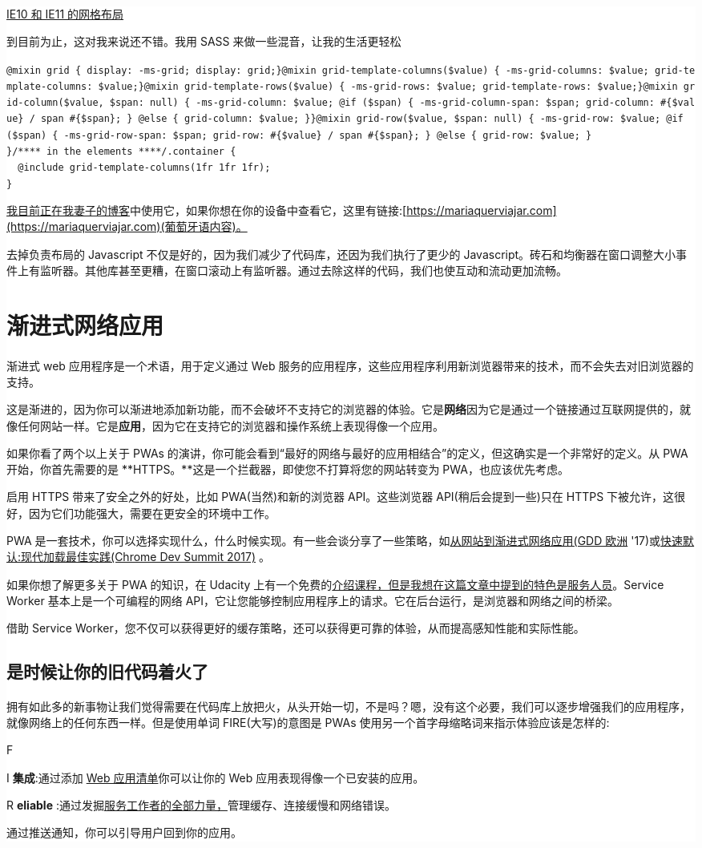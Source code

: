 [IE10 和 IE11 的网格布局](https://msdn.microsoft.com/en-us/library/hh673533(v=vs.85).aspx)

到目前为止，这对我来说还不错。我用 SASS 来做一些混音，让我的生活更轻松

```
@mixin grid { display: -ms-grid; display: grid;}@mixin grid-template-columns($value) { -ms-grid-columns: $value; grid-template-columns: $value;}@mixin grid-template-rows($value) { -ms-grid-rows: $value; grid-template-rows: $value;}@mixin grid-column($value, $span: null) { -ms-grid-column: $value; @if ($span) { -ms-grid-column-span: $span; grid-column: #{$value} / span #{$span}; } @else { grid-column: $value; }}@mixin grid-row($value, $span: null) { -ms-grid-row: $value; @if ($span) { -ms-grid-row-span: $span; grid-row: #{$value} / span #{$span}; } @else { grid-row: $value; }
}/**** in the elements ****/.container {
  @include grid-template-columns(1fr 1fr 1fr);
}
```

[我目前正在我妻子的博客](https://github.com/sheldonled/mariaquerviajar/blob/master/src/sass/_mixins.scss)中使用它，如果你想在你的设备中查看它，这里有链接:[https://mariaquerviajar.com](https://mariaquerviajar.com)(葡萄牙语内容)。

去掉负责布局的 Javascript 不仅是好的，因为我们减少了代码库，还因为我们执行了更少的 Javascript。砖石和均衡器在窗口调整大小事件上有监听器。其他库甚至更糟，在窗口滚动上有监听器。通过去除这样的代码，我们也使互动和流动更加流畅。

# 渐进式网络应用

渐进式 web 应用程序是一个术语，用于定义通过 Web 服务的应用程序，这些应用程序利用新浏览器带来的技术，而不会失去对旧浏览器的支持。

这是渐进的，因为你可以渐进地添加新功能，而不会破坏不支持它的浏览器的体验。它是**网络**因为它是通过一个链接通过互联网提供的，就像任何网站一样。它是**应用**，因为它在支持它的浏览器和操作系统上表现得像一个应用。

如果你看了两个以上关于 PWAs 的演讲，你可能会看到“最好的网络与最好的应用相结合”的定义，但这确实是一个非常好的定义。从 PWA 开始，你首先需要的是 **HTTPS。**这是一个拦截器，即使您不打算将您的网站转变为 PWA，也应该优先考虑。

启用 HTTPS 带来了安全之外的好处，比如 PWA(当然)和新的浏览器 API。这些浏览器 API(稍后会提到一些)只在 HTTPS 下被允许，这很好，因为它们功能强大，需要在更安全的环境中工作。

PWA 是一套技术，你可以选择实现什么，什么时候实现。有一些会谈分享了一些策略，如[从网站到渐进式网络应用(GDD 欧洲](https://www.youtube.com/watch?v=KRSTpo6gqqU) '17)或[快速默认:现代加载最佳实践(Chrome Dev Summit 2017)](https://www.youtube.com/watch?v=_srJ7eHS3IM) 。

如果你想了解更多关于 PWA 的知识，在 Udacity 上有一个免费的[介绍课程，但是我想在这篇文章中提到的特色是](https://eu.udacity.com/course/intro-to-progressive-web-apps--ud811)[服务人员](https://developers.google.com/web/fundamentals/primers/service-workers/)。Service Worker 基本上是一个可编程的网络 API，它让您能够控制应用程序上的请求。它在后台运行，是浏览器和网络之间的桥梁。

借助 Service Worker，您不仅可以获得更好的缓存策略，还可以获得更可靠的体验，从而提高感知性能和实际性能。

## 是时候让你的旧代码着火了

拥有如此多的新事物让我们觉得需要在代码库上放把火，从头开始一切，不是吗？嗯，没有这个必要，我们可以逐步增强我们的应用程序，就像网络上的任何东西一样。但是使用单词 FIRE(大写)的意图是 PWAs 使用另一个首字母缩略词来指示体验应该是怎样的:

F

I **集成**:通过添加 [Web 应用清单](https://developers.google.com/web/fundamentals/web-app-manifest/)你可以让你的 Web 应用表现得像一个已安装的应用。

R **eliable** :通过发掘[服务工作者的全部力量，](https://developers.google.com/web/fundamentals/primers/service-workers/)管理缓存、连接缓慢和网络错误。

通过推送通知，你可以引导用户回到你的应用。
